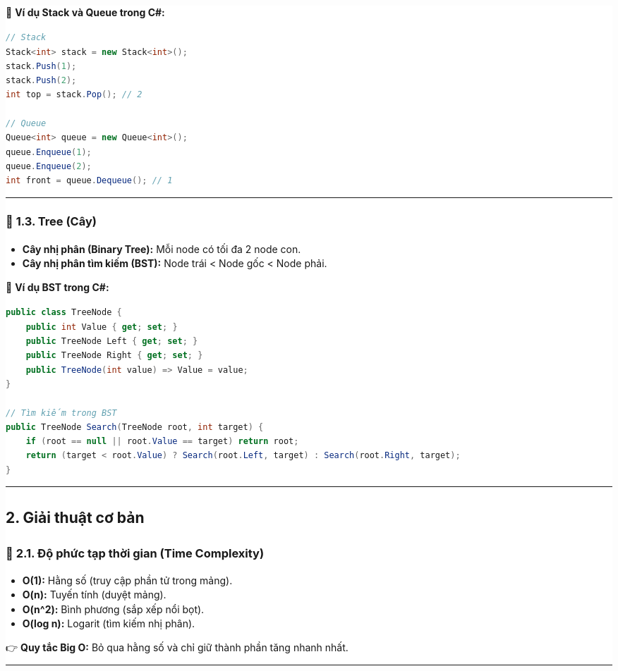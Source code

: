 📌 **Ví dụ Stack và Queue trong C#:**

```csharp
// Stack
Stack<int> stack = new Stack<int>();
stack.Push(1);
stack.Push(2);
int top = stack.Pop(); // 2

// Queue
Queue<int> queue = new Queue<int>();
queue.Enqueue(1);
queue.Enqueue(2);
int front = queue.Dequeue(); // 1
```

---

### 🔹 **1.3. Tree (Cây)**

- **Cây nhị phân (Binary Tree):** Mỗi node có tối đa 2 node con.
- **Cây nhị phân tìm kiếm (BST):** Node trái < Node gốc < Node phải.

📌 **Ví dụ BST trong C#:**

```csharp
public class TreeNode {
    public int Value { get; set; }
    public TreeNode Left { get; set; }
    public TreeNode Right { get; set; }
    public TreeNode(int value) => Value = value;
}

// Tìm kiếm trong BST
public TreeNode Search(TreeNode root, int target) {
    if (root == null || root.Value == target) return root;
    return (target < root.Value) ? Search(root.Left, target) : Search(root.Right, target);
}
```

---

## **2. Giải thuật cơ bản**

### 🔹 **2.1. Độ phức tạp thời gian (Time Complexity)**

- **O(1):** Hằng số (truy cập phần tử trong mảng).
- **O(n):** Tuyến tính (duyệt mảng).
- **O(n^2):** Bình phương (sắp xếp nổi bọt).
- **O(log n):** Logarit (tìm kiếm nhị phân).

👉 **Quy tắc Big O:** Bỏ qua hằng số và chỉ giữ thành phần tăng nhanh nhất.

---
